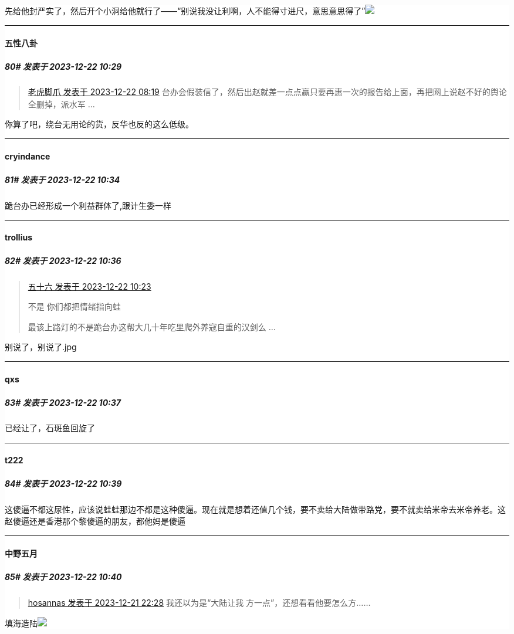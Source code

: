先给他封严实了，然后开个小洞给他就行了——“别说我没让利啊，人不能得寸进尺，意思意思得了”<img src="https://static.saraba1st.com/image/smiley/face2017/067.png" referrerpolicy="no-referrer">


*****

####  五性八卦  
##### 80#       发表于 2023-12-22 10:29

<blockquote><a href="httphttps://bbs.saraba1st.com/2b/forum.php?mod=redirect&amp;goto=findpost&amp;pid=63404040&amp;ptid=2164973" target="_blank">老虎脚爪 发表于 2023-12-22 08:19</a>
台办会假装信了，然后出赵就差一点点赢只要再惠一次的报告给上面，再把网上说赵不好的舆论全删掉，派水军 ...</blockquote>
你算了吧，绕台无用论的货，反华也反的这么低级。

*****

####  cryindance  
##### 81#       发表于 2023-12-22 10:34

跪台办已经形成一个利益群体了,跟计生委一样


*****

####  trollius  
##### 82#       发表于 2023-12-22 10:36

<blockquote><a href="httphttps://bbs.saraba1st.com/2b/forum.php?mod=redirect&amp;goto=findpost&amp;pid=63405163&amp;ptid=2164973" target="_blank">五十六 发表于 2023-12-22 10:23</a>

不是 你们都把情绪指向蛙

最该上路灯的不是跪台办这帮大几十年吃里爬外养寇自重的汉剑么 ...</blockquote>
别说了，别说了.jpg

*****

####  qxs  
##### 83#       发表于 2023-12-22 10:37

已经让了，石斑鱼回旋了

*****

####  t222  
##### 84#       发表于 2023-12-22 10:39

这傻逼不都这尿性，应该说蛙蛙那边不都是这种傻逼。现在就是想着还值几个钱，要不卖给大陆做带路党，要不就卖给米帝去米帝养老。这赵傻逼还是香港那个黎傻逼的朋友，都他妈是傻逼

*****

####  中野五月  
##### 85#       发表于 2023-12-22 10:40

<blockquote><a href="httphttps://bbs.saraba1st.com/2b/forum.php?mod=redirect&amp;goto=findpost&amp;pid=63402503&amp;ptid=2164973" target="_blank">hosannas 发表于 2023-12-21 22:28</a>
我还以为是“大陆让我 方一点”，还想看看他要怎么方……</blockquote>
填海造陆<img src="https://static.saraba1st.com/image/smiley/face2017/066.png" referrerpolicy="no-referrer">
